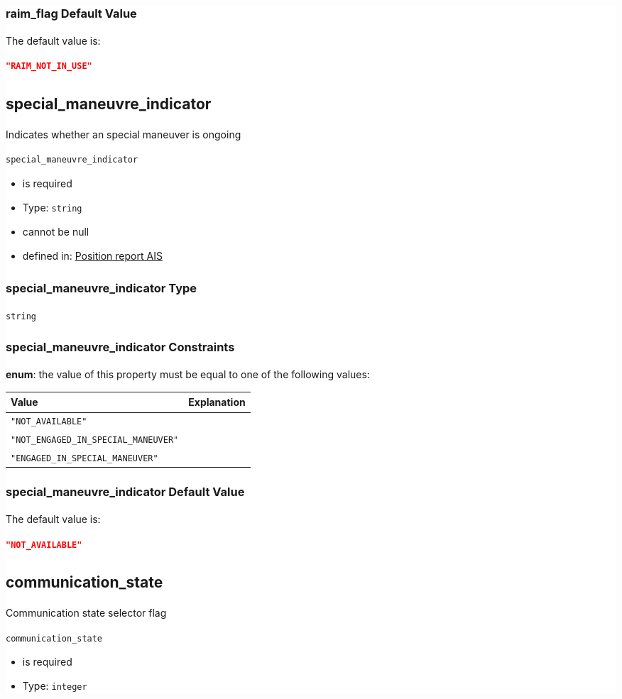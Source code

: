 ### raim_flag Default Value

The default value is:

```json
"RAIM_NOT_IN_USE"
```

## special_maneuvre_indicator

Indicates whether an special maneuver is ongoing

`special_maneuvre_indicator`

*   is required

*   Type: `string`

*   cannot be null

*   defined in: [Position report AIS](position-report-properties-special_maneuvre_indicator.md "https://poseidat.org/schema/core/ais-message/position-report.json#/properties/special_maneuvre_indicator")

### special_maneuvre_indicator Type

`string`

### special_maneuvre_indicator Constraints

**enum**: the value of this property must be equal to one of the following values:

| Value                               | Explanation |
| :---------------------------------- | :---------- |
| `"NOT_AVAILABLE"`                   |             |
| `"NOT_ENGAGED_IN_SPECIAL_MANEUVER"` |             |
| `"ENGAGED_IN_SPECIAL_MANEUVER"`     |             |

### special_maneuvre_indicator Default Value

The default value is:

```json
"NOT_AVAILABLE"
```

## communication_state

Communication state selector flag

`communication_state`

*   is required

*   Type: `integer`
